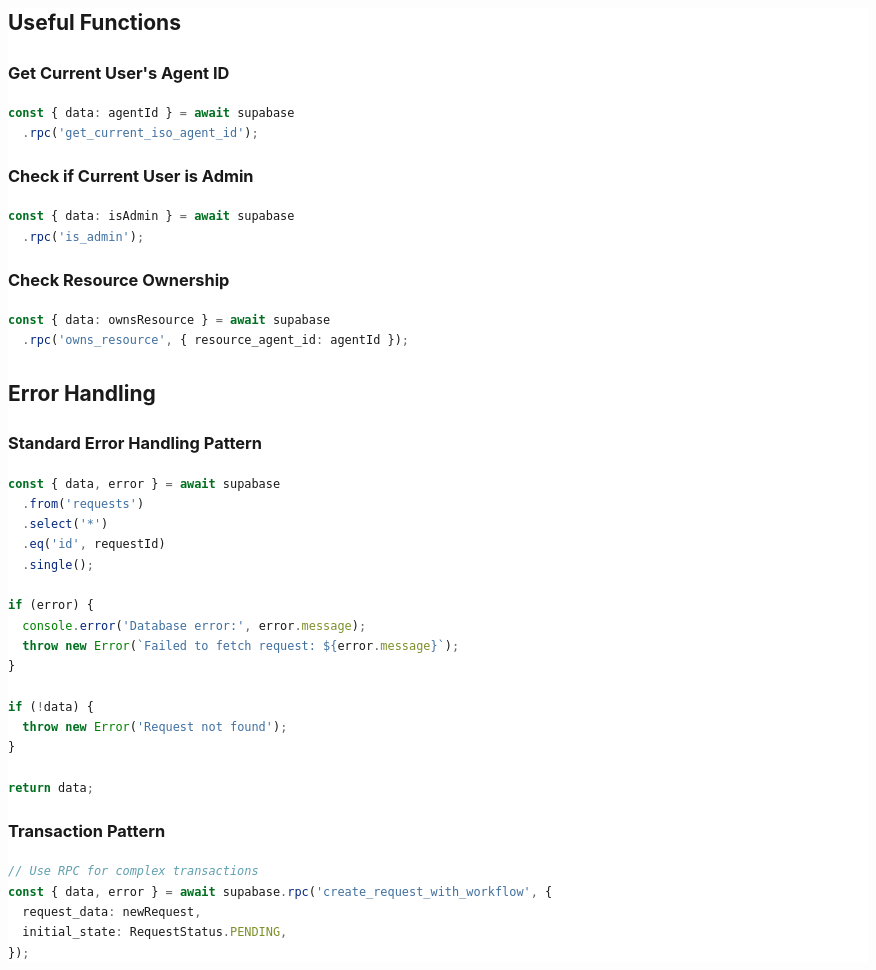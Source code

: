 ## Useful Functions

### Get Current User's Agent ID

```typescript
const { data: agentId } = await supabase
  .rpc('get_current_iso_agent_id');
```

### Check if Current User is Admin

```typescript
const { data: isAdmin } = await supabase
  .rpc('is_admin');
```

### Check Resource Ownership

```typescript
const { data: ownsResource } = await supabase
  .rpc('owns_resource', { resource_agent_id: agentId });
```

## Error Handling

### Standard Error Handling Pattern

```typescript
const { data, error } = await supabase
  .from('requests')
  .select('*')
  .eq('id', requestId)
  .single();

if (error) {
  console.error('Database error:', error.message);
  throw new Error(`Failed to fetch request: ${error.message}`);
}

if (!data) {
  throw new Error('Request not found');
}

return data;
```

### Transaction Pattern

```typescript
// Use RPC for complex transactions
const { data, error } = await supabase.rpc('create_request_with_workflow', {
  request_data: newRequest,
  initial_state: RequestStatus.PENDING,
});
```
